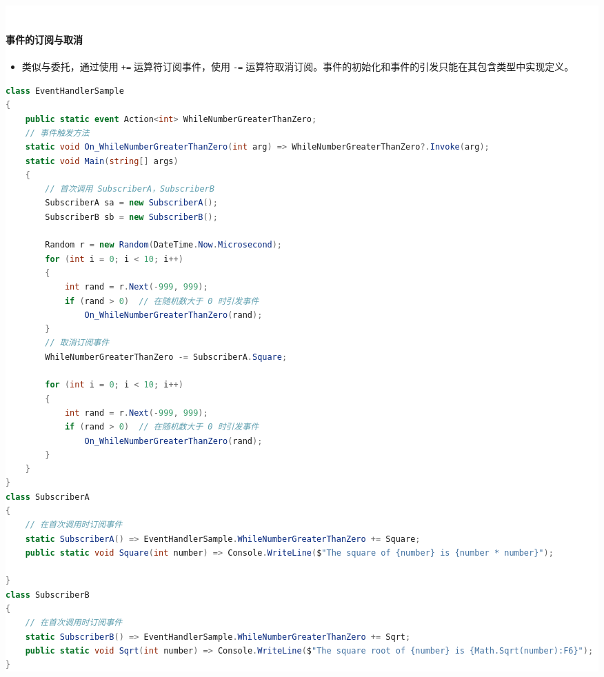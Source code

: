 <br>

#### 事件的订阅与取消

- 类似与委托，通过使用 `+=` 运算符订阅事件，使用 `-=` 运算符取消订阅。事件的初始化和事件的引发只能在其包含类型中实现定义。

```csharp
class EventHandlerSample
{
    public static event Action<int> WhileNumberGreaterThanZero;
    // 事件触发方法
    static void On_WhileNumberGreaterThanZero(int arg) => WhileNumberGreaterThanZero?.Invoke(arg);
    static void Main(string[] args)
    {
        // 首次调用 SubscriberA，SubscriberB
        SubscriberA sa = new SubscriberA();
        SubscriberB sb = new SubscriberB();

        Random r = new Random(DateTime.Now.Microsecond);
        for (int i = 0; i < 10; i++)
        {
            int rand = r.Next(-999, 999);
            if (rand > 0)  // 在随机数大于 0 时引发事件
                On_WhileNumberGreaterThanZero(rand);
        }
        // 取消订阅事件
        WhileNumberGreaterThanZero -= SubscriberA.Square;

        for (int i = 0; i < 10; i++)
        {
            int rand = r.Next(-999, 999);
            if (rand > 0)  // 在随机数大于 0 时引发事件
                On_WhileNumberGreaterThanZero(rand);
        }
    }
}
class SubscriberA
{
    // 在首次调用时订阅事件
    static SubscriberA() => EventHandlerSample.WhileNumberGreaterThanZero += Square;
    public static void Square(int number) => Console.WriteLine($"The square of {number} is {number * number}");

}
class SubscriberB
{
    // 在首次调用时订阅事件
    static SubscriberB() => EventHandlerSample.WhileNumberGreaterThanZero += Sqrt;
    public static void Sqrt(int number) => Console.WriteLine($"The square root of {number} is {Math.Sqrt(number):F6}");
}
```

